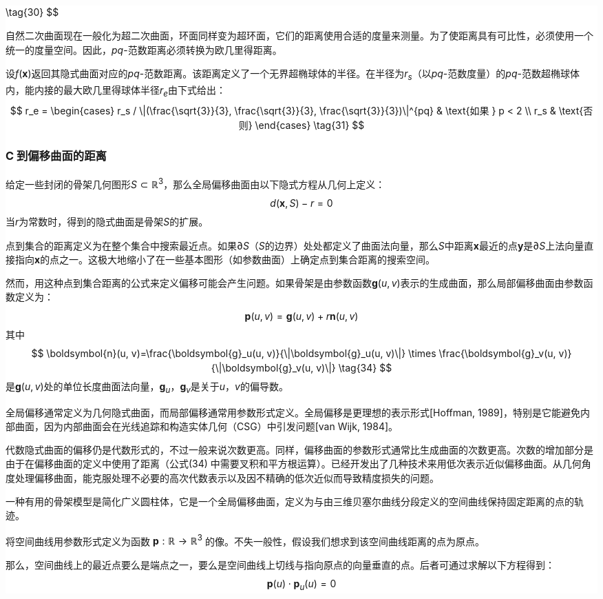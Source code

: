 \tag{30}
$$ 


自然二次曲面现在一般化为超二次曲面，环面同样变为超环面，它们的距离使用合适的度量来测量。为了使距离具有可比性，必须使用一个统一的度量空间。因此，$pq$-范数距离必须转换为欧几里得距离。

设$f(\boldsymbol{x})$返回其隐式曲面对应的$pq$-范数距离。该距离定义了一个无界超椭球体的半径。在半径为$r_s$（以$pq$-范数度量）的$pq$-范数超椭球体内，能内接的最大欧几里得球体半径$r_e$由下式给出：
$$
r_e = 
\begin{cases}
r_s / \|(\frac{\sqrt{3}}{3}, \frac{\sqrt{3}}{3}, \frac{\sqrt{3}}{3})\|^{pq} & \text{如果 } p < 2 \\
r_s & \text{否则}
\end{cases}
\tag{31}
$$ 

### C 到偏移曲面的距离
给定一些封闭的骨架几何图形$S \subset \mathbb{R}^3$，那么全局偏移曲面由以下隐式方程从几何上定义：
$$
d(\boldsymbol{x}, S) - r = 0
\tag{32}
$$
当$r$为常数时，得到的隐式曲面是骨架$S$的扩展。

点到集合的距离定义为在整个集合中搜索最近点。如果$\partial S$（$S$的边界）处处都定义了曲面法向量，那么$S$中距离$\boldsymbol{x}$最近的点$\boldsymbol{y}$是$\partial S$上法向量直接指向$\boldsymbol{x}$的点之一。这极大地缩小了在一些基本图形（如参数曲面）上确定点到集合距离的搜索空间。

然而，用这种点到集合距离的公式来定义偏移可能会产生问题。如果骨架是由参数函数$\boldsymbol{g}(u, v)$表示的生成曲面，那么局部偏移曲面由参数函数定义为：
$$
\boldsymbol{p}(u, v)=\boldsymbol{g}(u, v)+r\boldsymbol{n}(u, v)
\tag{33}
$$
其中
$$
\boldsymbol{n}(u, v)=\frac{\boldsymbol{g}_u(u, v)}{\|\boldsymbol{g}_u(u, v)\|} \times \frac{\boldsymbol{g}_v(u, v)}{\|\boldsymbol{g}_v(u, v)\|}
\tag{34}
$$
是$\boldsymbol{g}(u, v)$处的单位长度曲面法向量，$\boldsymbol{g}_u$，$\boldsymbol{g}_v$是关于$u$，$v$的偏导数。 



全局偏移通常定义为几何隐式曲面，而局部偏移通常用参数形式定义。全局偏移是更理想的表示形式[Hoffman, 1989]，特别是它能避免内部曲面，因为内部曲面会在光线追踪和构造实体几何（CSG）中引发问题[van Wijk, 1984]。

代数隐式曲面的偏移仍是代数形式的，不过一般来说次数更高。同样，偏移曲面的参数形式通常比生成曲面的次数更高。次数的增加部分是由于在偏移曲面的定义中使用了距离（公式(34) 中需要叉积和平方根运算）。已经开发出了几种技术来用低次表示近似偏移曲面。从几何角度处理偏移曲面，能克服处理不必要的高次代数表示以及因不精确的低次近似而导致精度损失的问题。

一种有用的骨架模型是简化广义圆柱体，它是一个全局偏移曲面，定义为与由三维贝塞尔曲线分段定义的空间曲线保持固定距离的点的轨迹。

将空间曲线用参数形式定义为函数 $\boldsymbol{p}: \mathbb{R} \to \mathbb{R}^3$ 的像。不失一般性，假设我们想求到该空间曲线距离的点为原点。 



那么，空间曲线上的最近点要么是端点之一，要么是空间曲线上切线与指向原点的向量垂直的点。后者可通过求解以下方程得到：
$$
\boldsymbol{p}(u) \cdot \boldsymbol{p}_u(u)=0
\tag{35}
$$

